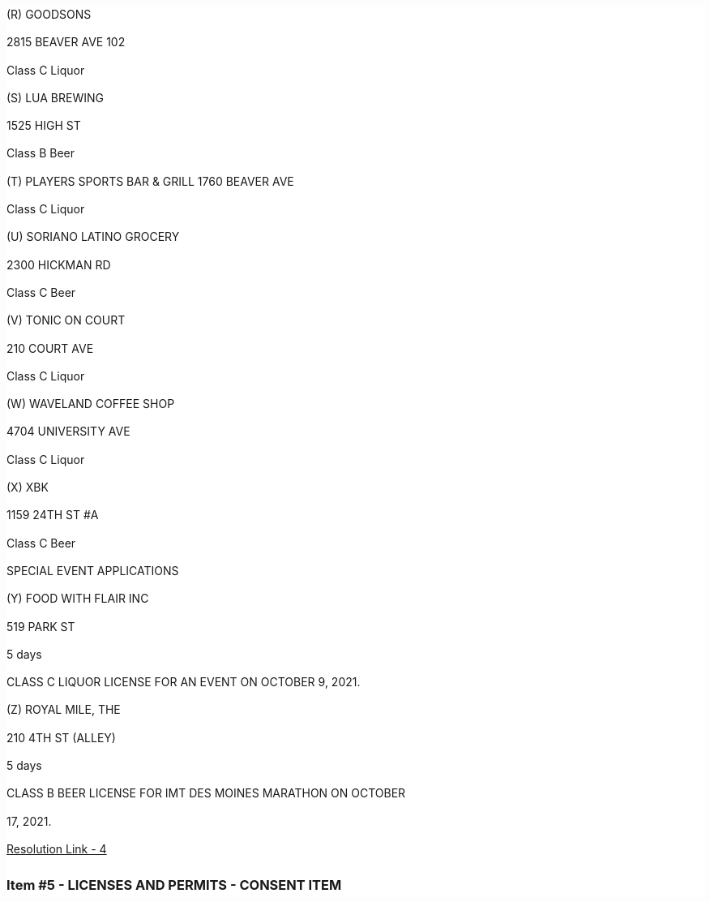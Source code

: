 (R) GOODSONS 

2815 BEAVER AVE 102 

Class C Liquor 

(S) LUA BREWING 

1525 HIGH ST 

Class B Beer 

(T) PLAYERS SPORTS BAR & GRILL 1760 BEAVER AVE 

Class C Liquor 

(U) SORIANO LATINO GROCERY 

2300 HICKMAN RD 

Class C Beer 

(V) TONIC ON COURT 

210 COURT AVE 

Class C Liquor 

(W) WAVELAND COFFEE SHOP 

4704 UNIVERSITY AVE 

Class C Liquor 

(X) XBK 

1159 24TH ST #A 

Class C Beer 

SPECIAL EVENT APPLICATIONS 

(Y) FOOD WITH FLAIR INC 

519 PARK ST 

5 days 

CLASS C LIQUOR LICENSE FOR AN EVENT ON OCTOBER 9, 2021. 

(Z) ROYAL MILE, THE 

210 4TH ST (ALLEY) 

5 days 

CLASS B BEER LICENSE FOR IMT DES MOINES MARATHON ON OCTOBER 

17, 2021. 

[Resolution Link - 4](http://www.dmgov.org/government/CityCouncil/Resolutions/20211004/4.pdf) 



### Item #5 - LICENSES AND PERMITS - CONSENT ITEM 
